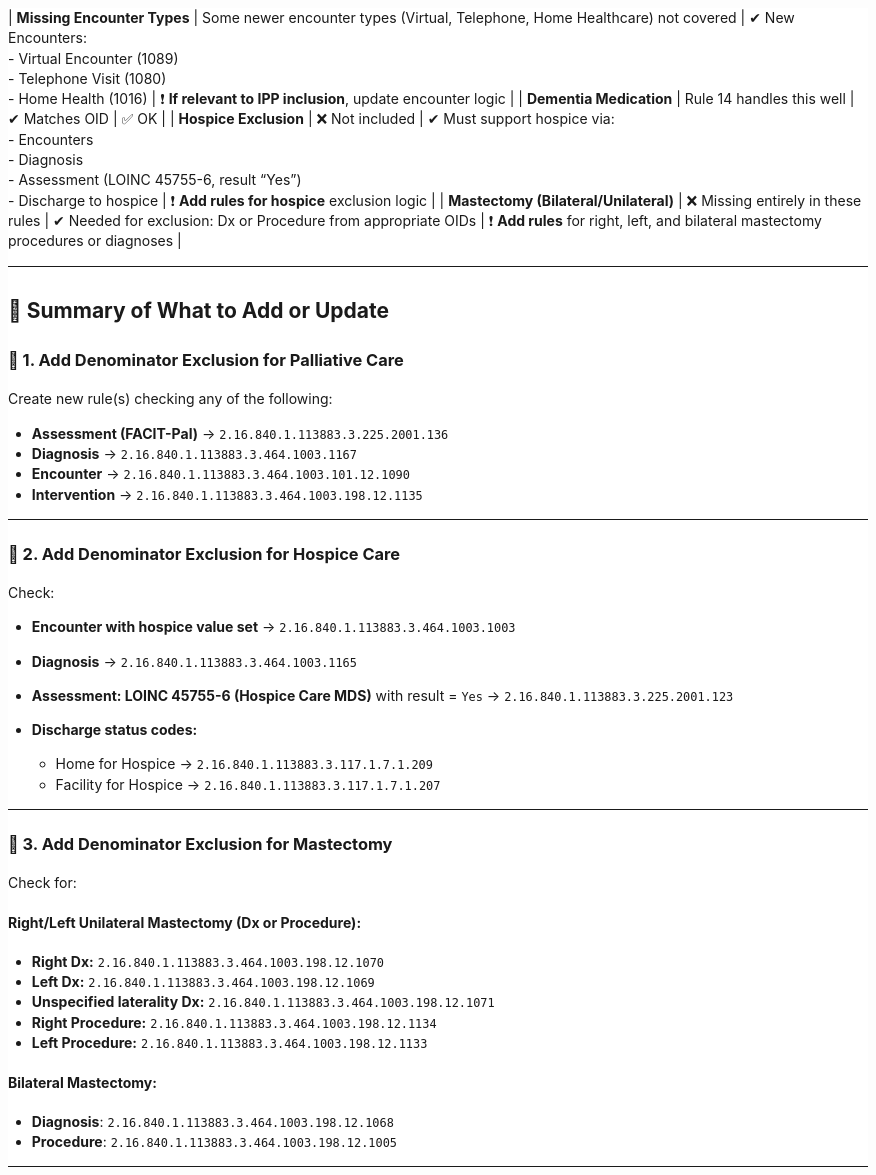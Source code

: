 | **Missing Encounter Types**                      | Some newer encounter types (Virtual, Telephone, Home Healthcare) not covered                           | ✔ New Encounters: <br> - Virtual Encounter (1089) <br> - Telephone Visit (1080) <br> - Home Health (1016)                                  | ❗ **If relevant to IPP inclusion**, update encounter logic                                                                                                                                                                                                           |
| **Dementia Medication**                          | Rule 14 handles this well                                                                              | ✔ Matches OID                                                                                                                              | ✅ OK                                                                                                                                                                                                                                                                 |
| **Hospice Exclusion**                            | ❌ Not included                                                                                         | ✔ Must support hospice via: <br> - Encounters <br> - Diagnosis <br> - Assessment (LOINC 45755-6, result “Yes”) <br> - Discharge to hospice | ❗ **Add rules for hospice** exclusion logic                                                                                                                                                                                                                          |
| **Mastectomy (Bilateral/Unilateral)**            | ❌ Missing entirely in these rules                                                                      | ✔ Needed for exclusion: Dx or Procedure from appropriate OIDs                                                                              | ❗ **Add rules** for right, left, and bilateral mastectomy procedures or diagnoses                                                                                                                                                                                    |

---

## 🔧 Summary of What to Add or Update

### 🔸 1. **Add Denominator Exclusion for Palliative Care**

Create new rule(s) checking any of the following:

* **Assessment (FACIT-Pal)** → `2.16.840.1.113883.3.225.2001.136`
* **Diagnosis** → `2.16.840.1.113883.3.464.1003.1167`
* **Encounter** → `2.16.840.1.113883.3.464.1003.101.12.1090`
* **Intervention** → `2.16.840.1.113883.3.464.1003.198.12.1135`

---

### 🔸 2. **Add Denominator Exclusion for Hospice Care**

Check:

* **Encounter with hospice value set** → `2.16.840.1.113883.3.464.1003.1003`
* **Diagnosis** → `2.16.840.1.113883.3.464.1003.1165`
* **Assessment: LOINC 45755-6 (Hospice Care MDS)** with result = `Yes` → `2.16.840.1.113883.3.225.2001.123`
* **Discharge status codes:**

  * Home for Hospice → `2.16.840.1.113883.3.117.1.7.1.209`
  * Facility for Hospice → `2.16.840.1.113883.3.117.1.7.1.207`

---

### 🔸 3. **Add Denominator Exclusion for Mastectomy**

Check for:

#### Right/Left Unilateral Mastectomy (Dx or Procedure):

* **Right Dx:** `2.16.840.1.113883.3.464.1003.198.12.1070`
* **Left Dx:** `2.16.840.1.113883.3.464.1003.198.12.1069`
* **Unspecified laterality Dx:** `2.16.840.1.113883.3.464.1003.198.12.1071`
* **Right Procedure:** `2.16.840.1.113883.3.464.1003.198.12.1134`
* **Left Procedure:** `2.16.840.1.113883.3.464.1003.198.12.1133`

#### Bilateral Mastectomy:

* **Diagnosis**: `2.16.840.1.113883.3.464.1003.198.12.1068`
* **Procedure**: `2.16.840.1.113883.3.464.1003.198.12.1005`

---